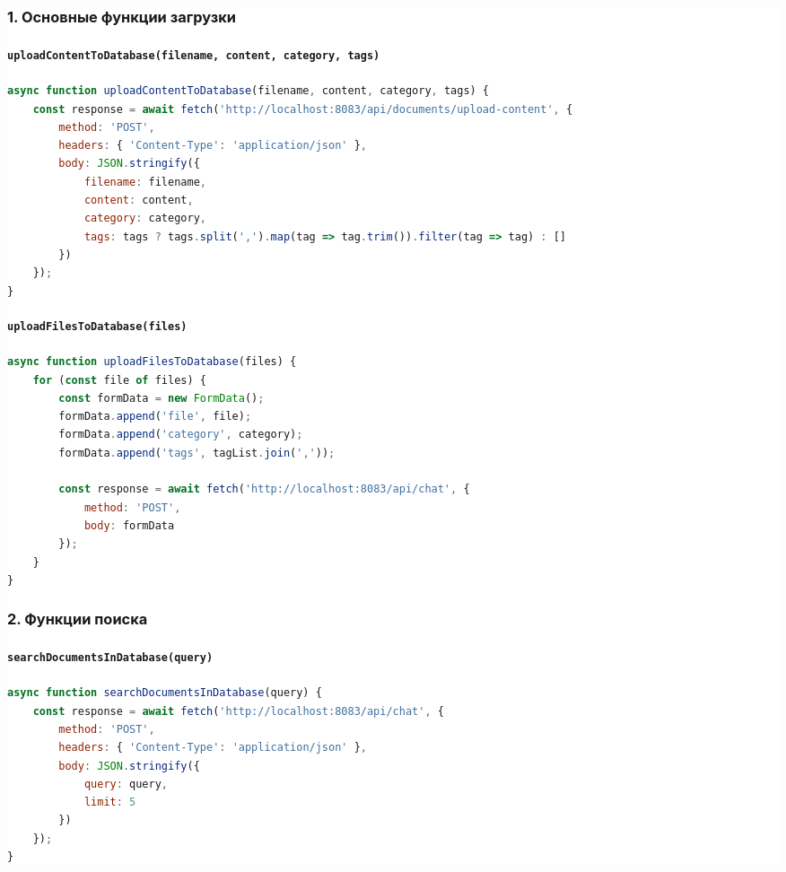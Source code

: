 ### 1. **Основные функции загрузки**

#### `uploadContentToDatabase(filename, content, category, tags)`
```javascript
async function uploadContentToDatabase(filename, content, category, tags) {
    const response = await fetch('http://localhost:8083/api/documents/upload-content', {
        method: 'POST',
        headers: { 'Content-Type': 'application/json' },
        body: JSON.stringify({
            filename: filename,
            content: content,
            category: category,
            tags: tags ? tags.split(',').map(tag => tag.trim()).filter(tag => tag) : []
        })
    });
}
```

#### `uploadFilesToDatabase(files)`
```javascript
async function uploadFilesToDatabase(files) {
    for (const file of files) {
        const formData = new FormData();
        formData.append('file', file);
        formData.append('category', category);
        formData.append('tags', tagList.join(','));
        
        const response = await fetch('http://localhost:8083/api/chat', {
            method: 'POST',
            body: formData
        });
    }
}
```

### 2. **Функции поиска**

#### `searchDocumentsInDatabase(query)`
```javascript
async function searchDocumentsInDatabase(query) {
    const response = await fetch('http://localhost:8083/api/chat', {
        method: 'POST',
        headers: { 'Content-Type': 'application/json' },
        body: JSON.stringify({
            query: query,
            limit: 5
        })
    });
}
```

